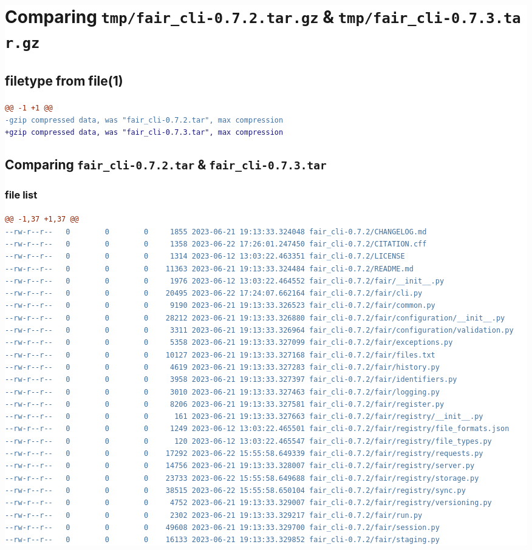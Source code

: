 # Comparing `tmp/fair_cli-0.7.2.tar.gz` & `tmp/fair_cli-0.7.3.tar.gz`

## filetype from file(1)

```diff
@@ -1 +1 @@
-gzip compressed data, was "fair_cli-0.7.2.tar", max compression
+gzip compressed data, was "fair_cli-0.7.3.tar", max compression
```

## Comparing `fair_cli-0.7.2.tar` & `fair_cli-0.7.3.tar`

### file list

```diff
@@ -1,37 +1,37 @@
--rw-r--r--   0        0        0     1855 2023-06-21 19:13:33.324048 fair_cli-0.7.2/CHANGELOG.md
--rw-r--r--   0        0        0     1358 2023-06-22 17:26:01.247450 fair_cli-0.7.2/CITATION.cff
--rw-r--r--   0        0        0     1314 2023-06-12 13:03:22.463351 fair_cli-0.7.2/LICENSE
--rw-r--r--   0        0        0    11363 2023-06-21 19:13:33.324484 fair_cli-0.7.2/README.md
--rw-r--r--   0        0        0     1976 2023-06-12 13:03:22.464552 fair_cli-0.7.2/fair/__init__.py
--rw-r--r--   0        0        0    20495 2023-06-22 17:24:07.662164 fair_cli-0.7.2/fair/cli.py
--rw-r--r--   0        0        0     9190 2023-06-21 19:13:33.326523 fair_cli-0.7.2/fair/common.py
--rw-r--r--   0        0        0    28212 2023-06-21 19:13:33.326880 fair_cli-0.7.2/fair/configuration/__init__.py
--rw-r--r--   0        0        0     3311 2023-06-21 19:13:33.326964 fair_cli-0.7.2/fair/configuration/validation.py
--rw-r--r--   0        0        0     5358 2023-06-21 19:13:33.327099 fair_cli-0.7.2/fair/exceptions.py
--rw-r--r--   0        0        0    10127 2023-06-21 19:13:33.327168 fair_cli-0.7.2/fair/files.txt
--rw-r--r--   0        0        0     4619 2023-06-21 19:13:33.327283 fair_cli-0.7.2/fair/history.py
--rw-r--r--   0        0        0     3958 2023-06-21 19:13:33.327397 fair_cli-0.7.2/fair/identifiers.py
--rw-r--r--   0        0        0     3010 2023-06-21 19:13:33.327463 fair_cli-0.7.2/fair/logging.py
--rw-r--r--   0        0        0     8206 2023-06-21 19:13:33.327581 fair_cli-0.7.2/fair/register.py
--rw-r--r--   0        0        0      161 2023-06-21 19:13:33.327663 fair_cli-0.7.2/fair/registry/__init__.py
--rw-r--r--   0        0        0     1249 2023-06-12 13:03:22.465501 fair_cli-0.7.2/fair/registry/file_formats.json
--rw-r--r--   0        0        0      120 2023-06-12 13:03:22.465547 fair_cli-0.7.2/fair/registry/file_types.py
--rw-r--r--   0        0        0    17292 2023-06-22 15:55:58.649339 fair_cli-0.7.2/fair/registry/requests.py
--rw-r--r--   0        0        0    14756 2023-06-21 19:13:33.328007 fair_cli-0.7.2/fair/registry/server.py
--rw-r--r--   0        0        0    23733 2023-06-22 15:55:58.649688 fair_cli-0.7.2/fair/registry/storage.py
--rw-r--r--   0        0        0    38515 2023-06-22 15:55:58.650104 fair_cli-0.7.2/fair/registry/sync.py
--rw-r--r--   0        0        0     4752 2023-06-21 19:13:33.329007 fair_cli-0.7.2/fair/registry/versioning.py
--rw-r--r--   0        0        0     2302 2023-06-21 19:13:33.329217 fair_cli-0.7.2/fair/run.py
--rw-r--r--   0        0        0    49608 2023-06-21 19:13:33.329700 fair_cli-0.7.2/fair/session.py
--rw-r--r--   0        0        0    16133 2023-06-21 19:13:33.329852 fair_cli-0.7.2/fair/staging.py
```